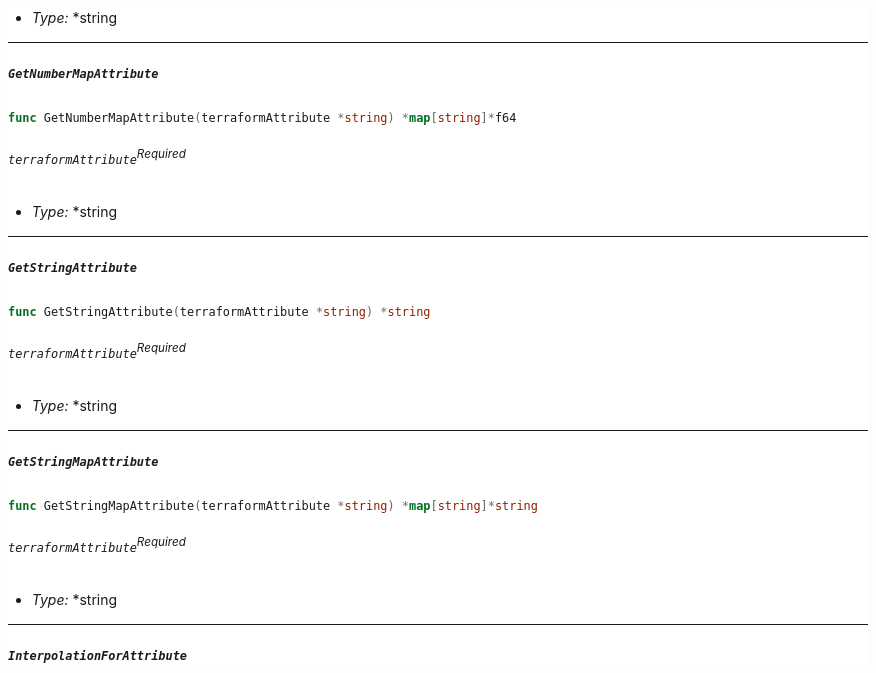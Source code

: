 - *Type:* *string

---

##### `GetNumberMapAttribute` <a name="GetNumberMapAttribute" id="rhizo-co-terraform-provider-opsgenie.dataOpsgenieHeartbeat.DataOpsgenieHeartbeat.getNumberMapAttribute"></a>

```go
func GetNumberMapAttribute(terraformAttribute *string) *map[string]*f64
```

###### `terraformAttribute`<sup>Required</sup> <a name="terraformAttribute" id="rhizo-co-terraform-provider-opsgenie.dataOpsgenieHeartbeat.DataOpsgenieHeartbeat.getNumberMapAttribute.parameter.terraformAttribute"></a>

- *Type:* *string

---

##### `GetStringAttribute` <a name="GetStringAttribute" id="rhizo-co-terraform-provider-opsgenie.dataOpsgenieHeartbeat.DataOpsgenieHeartbeat.getStringAttribute"></a>

```go
func GetStringAttribute(terraformAttribute *string) *string
```

###### `terraformAttribute`<sup>Required</sup> <a name="terraformAttribute" id="rhizo-co-terraform-provider-opsgenie.dataOpsgenieHeartbeat.DataOpsgenieHeartbeat.getStringAttribute.parameter.terraformAttribute"></a>

- *Type:* *string

---

##### `GetStringMapAttribute` <a name="GetStringMapAttribute" id="rhizo-co-terraform-provider-opsgenie.dataOpsgenieHeartbeat.DataOpsgenieHeartbeat.getStringMapAttribute"></a>

```go
func GetStringMapAttribute(terraformAttribute *string) *map[string]*string
```

###### `terraformAttribute`<sup>Required</sup> <a name="terraformAttribute" id="rhizo-co-terraform-provider-opsgenie.dataOpsgenieHeartbeat.DataOpsgenieHeartbeat.getStringMapAttribute.parameter.terraformAttribute"></a>

- *Type:* *string

---

##### `InterpolationForAttribute` <a name="InterpolationForAttribute" id="rhizo-co-terraform-provider-opsgenie.dataOpsgenieHeartbeat.DataOpsgenieHeartbeat.interpolationForAttribute"></a>
